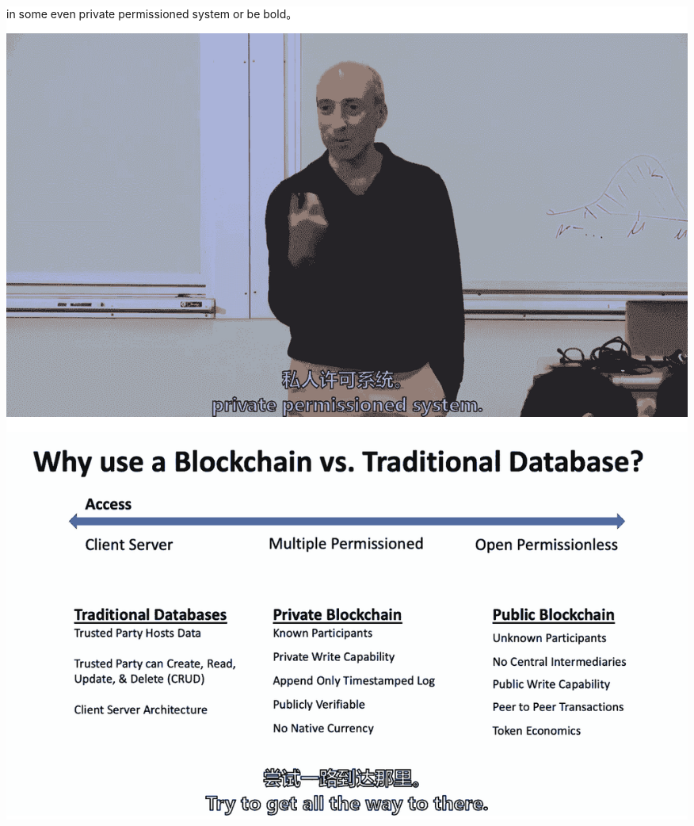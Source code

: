  in some even private permissioned system or be bold。



![](img/41631a84283009eab32bc7d698006f8e_106.png)

![](img/41631a84283009eab32bc7d698006f8e_107.png)
